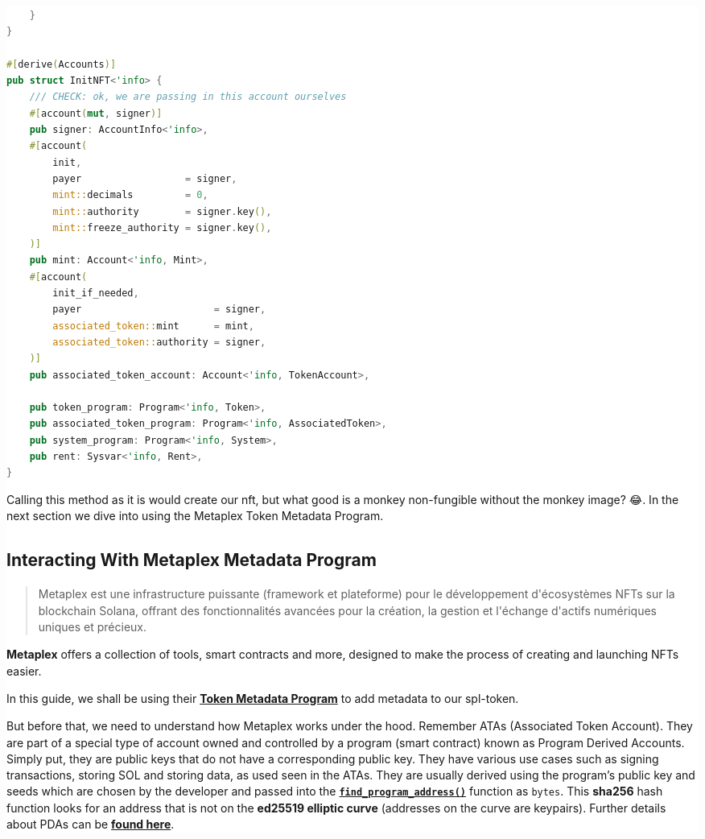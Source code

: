 ```rust
	}
}

#[derive(Accounts)]
pub struct InitNFT<'info> {
	/// CHECK: ok, we are passing in this account ourselves
	#[account(mut, signer)]
	pub signer: AccountInfo<'info>,
	#[account(
		init,
		payer                  = signer,
		mint::decimals         = 0,
		mint::authority        = signer.key(),
		mint::freeze_authority = signer.key(),
	)]
	pub mint: Account<'info, Mint>,
	#[account(
		init_if_needed,
		payer                       = signer,
		associated_token::mint      = mint,
		associated_token::authority = signer,
	)]
	pub associated_token_account: Account<'info, TokenAccount>,

	pub token_program: Program<'info, Token>,
	pub associated_token_program: Program<'info, AssociatedToken>,
	pub system_program: Program<'info, System>,
	pub rent: Sysvar<'info, Rent>,
}
```

Calling this method as it is would create our nft, but what good is a monkey non-fungible without the monkey image? 😂. In the next section we dive into using the Metaplex Token Metadata Program.

## Interacting With Metaplex Metadata Program

> Metaplex est une infrastructure puissante (framework et plateforme) pour le développement d'écosystèmes NFTs sur la blockchain Solana, offrant des fonctionnalités avancées pour la création, la gestion et l'échange d'actifs numériques uniques et précieux.

**Metaplex** offers a collection of tools, smart contracts and more, designed to make the process of creating and launching NFTs easier.

In this guide, we shall be using their [**Token Metadata Program**](https://developers.metaplex.com/token-metadata) to add metadata to our spl-token.

But before that, we need to understand how Metaplex works under the hood. Remember ATAs (Associated Token Account). They are part of a special type of account owned and controlled by a program (smart contract) known as Program Derived Accounts. Simply put, they are public keys that do not have a corresponding public key. They have various use cases such as signing transactions, storing SOL and storing data, as used seen in the ATAs. They are usually derived using the program’s public key and seeds which are chosen by the developer and passed into the [**`find_program_address()`**](https://docs.rs/solana-program/latest/solana_program/pubkey/struct.Pubkey.html#method.find_program_address) function as `bytes`. This **sha256** hash function looks for an address that is not on the **ed25519 elliptic curve** (addresses on the curve are keypairs). Further details about PDAs can be [**found here**](https://solanacookbook.com/core-concepts/pdas.html).
